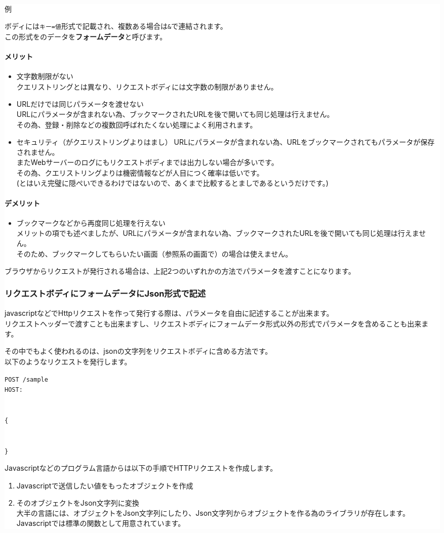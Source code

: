 例  
```

```
   
ボディには`キー=値`形式で記載され、複数ある場合は`&`で連結されます。  
この形式をのデータを**フォームデータ**と呼びます。  
   
#### メリット  
- 文字数制限がない  
クエリストリングとは異なり、リクエストボディには文字数の制限がありません。  

- URLだけでは同じパラメータを渡せない  
URLにパラメータが含まれない為、ブックマークされたURLを後で開いても同じ処理は行えません。  
その為、登録・削除などの複数回呼ばれたくない処理によく利用されます。    

- セキュリティ（がクエリストリングよりはまし）
URLにパラメータが含まれない為、URLをブックマークされてもパラメータが保存されません。  
またWebサーバーのログにもリクエストボディまでは出力しない場合が多いです。  
その為、クエリストリングよりは機密情報などが人目につく確率は低いです。  
(とはいえ完璧に隠ぺいできるわけではないので、あくまで比較するとましであるというだけです。)    
   
####  デメリット  
- ブックマークなどから再度同じ処理を行えない  
メリットの項でも述べましたが、URLにパラメータが含まれない為、ブックマークされたURLを後で開いても同じ処理は行えません。  
そのため、ブックマークしてもらいたい画面（参照系の画面で）の場合は使えません。  



ブラウザからリクエストが発行される場合は、上記2つのいずれかの方法でパラメータを渡すことになります。  

### リクエストボディにフォームデータにJson形式で記述  

javascriptなどでHttpリクエストを作って発行する際は、パラメータを自由に記述することが出来ます。  
リクエストヘッダーで渡すことも出来ますし、リクエストボディにフォームデータ形式以外の形式でパラメータを含めることも出来ます。  

その中でもよく使われるのは、jsonの文字列をリクエストボディに含める方法です。  
以下のようなリクエストを発行します。   
```
POST /sample
HOST: 


{


}

```

Javascriptなどのプログラム言語からは以下の手順でHTTPリクエストを作成します。  
1. Javascriptで送信したい値をもったオブジェクトを作成


1. そのオブジェクトをJson文字列に変換  
大半の言語には、オブジェクトをJson文字列にしたり、Json文字列からオブジェクトを作る為のライブラリが存在します。  
Javascriptでは標準の関数として用意されています。  
